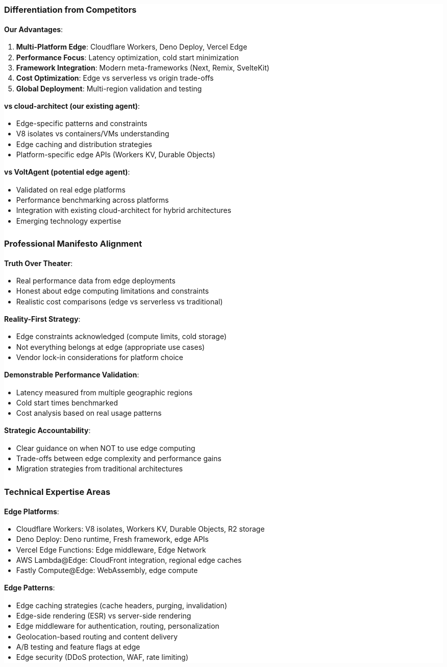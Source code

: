 ### Differentiation from Competitors

**Our Advantages**:
1. **Multi-Platform Edge**: Cloudflare Workers, Deno Deploy, Vercel Edge
2. **Performance Focus**: Latency optimization, cold start minimization
3. **Framework Integration**: Modern meta-frameworks (Next, Remix, SvelteKit)
4. **Cost Optimization**: Edge vs serverless vs origin trade-offs
5. **Global Deployment**: Multi-region validation and testing

**vs cloud-architect (our existing agent)**:
- Edge-specific patterns and constraints
- V8 isolates vs containers/VMs understanding
- Edge caching and distribution strategies
- Platform-specific edge APIs (Workers KV, Durable Objects)

**vs VoltAgent (potential edge agent)**:
- Validated on real edge platforms
- Performance benchmarking across platforms
- Integration with existing cloud-architect for hybrid architectures
- Emerging technology expertise

### Professional Manifesto Alignment

**Truth Over Theater**:
- Real performance data from edge deployments
- Honest about edge computing limitations and constraints
- Realistic cost comparisons (edge vs serverless vs traditional)

**Reality-First Strategy**:
- Edge constraints acknowledged (compute limits, cold storage)
- Not everything belongs at edge (appropriate use cases)
- Vendor lock-in considerations for platform choice

**Demonstrable Performance Validation**:
- Latency measured from multiple geographic regions
- Cold start times benchmarked
- Cost analysis based on real usage patterns

**Strategic Accountability**:
- Clear guidance on when NOT to use edge computing
- Trade-offs between edge complexity and performance gains
- Migration strategies from traditional architectures

### Technical Expertise Areas

**Edge Platforms**:
- Cloudflare Workers: V8 isolates, Workers KV, Durable Objects, R2 storage
- Deno Deploy: Deno runtime, Fresh framework, edge APIs
- Vercel Edge Functions: Edge middleware, Edge Network
- AWS Lambda@Edge: CloudFront integration, regional edge caches
- Fastly Compute@Edge: WebAssembly, edge compute

**Edge Patterns**:
- Edge caching strategies (cache headers, purging, invalidation)
- Edge-side rendering (ESR) vs server-side rendering
- Edge middleware for authentication, routing, personalization
- Geolocation-based routing and content delivery
- A/B testing and feature flags at edge
- Edge security (DDoS protection, WAF, rate limiting)
